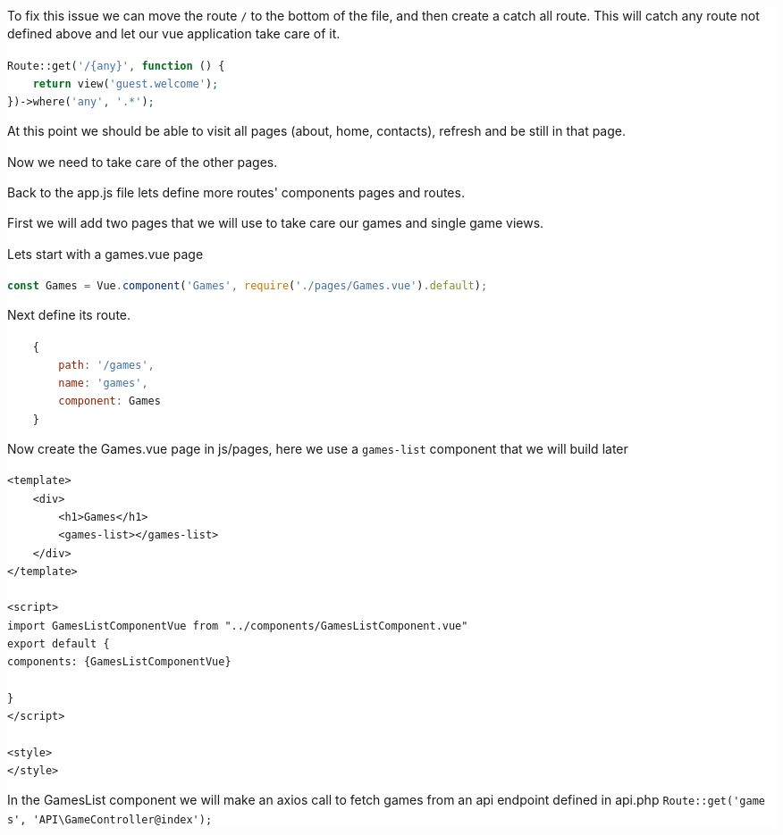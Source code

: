 To fix this issue we can move the route `/` to the bottom of the file, and then create a catch all route. This will catch any route not defined above and let our vue application take care of it.

```php
Route::get('/{any}', function () {
    return view('guest.welcome');
})->where('any', '.*');
```

At this point we should be able to visit all pages (about, home, contacts), refresh and be still in that page.

Now we need to take care of the other pages.

Back to the app.js file lets define more routes' components pages and routes.

First we will add two pages that we will use to take care our games and single game views.

Lets start with a games.vue page

```js
const Games = Vue.component('Games', require('./pages/Games.vue').default);
```

Next define its route.

```js
    {
        path: '/games',
        name: 'games',
        component: Games
    }
```

Now create the Games.vue page in js/pages, here we use a `games-list` component
that we will build later

```vue
<template>
    <div>
        <h1>Games</h1>
        <games-list></games-list>
    </div>
</template>

<script>
import GamesListComponentVue from "../components/GamesListComponent.vue"
export default {
components: {GamesListComponentVue}

}
</script>

<style>
</style>
```

In the GamesList component we will make an axios call to fetch games from an api endpoint defined in api.php `Route::get('games', 'API\GameController@index');`
